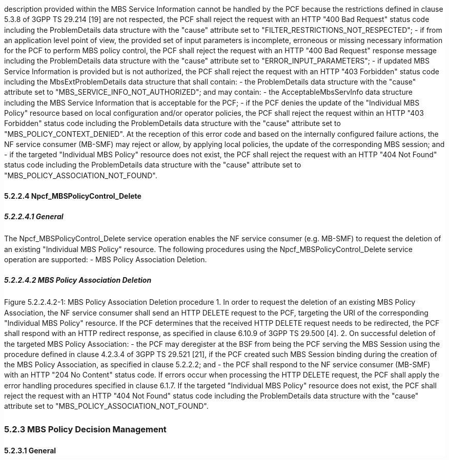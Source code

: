 description provided within the MBS Service Information cannot be handled by
the PCF because the restrictions defined in clause 5.3.8 of 3GPP TS 29.214
[19] are not respected, the PCF shall reject the request with an HTTP \"400
Bad Request\" status code including the ProblemDetails data structure with the
\"cause\" attribute set to \"FILTER_RESTRICTIONS_NOT_RESPECTED\";
\- if from an application level point of view, the provided set of input
parameters is incomplete, erroneous or missing necessary information for the
PCF to perform MBS policy control, the PCF shall reject the request with an
HTTP \"400 Bad Request\" response message including the ProblemDetails data
structure with the \"cause\" attribute set to \"ERROR_INPUT_PARAMETERS\";
\- if updated MBS Service Information is provided but is not authorized, the
PCF shall reject the request with an HTTP \"403 Forbidden\" status code
including the MbsExtProblemDetails data structure that shall contain:
\- the ProblemDetails data structure with the \"cause\" attribute set to
\"MBS_SERVICE_INFO_NOT_AUTHORIZED\";
and may contain:
\- the AcceptableMbsServInfo data structure including the MBS Service
Information that is acceptable for the PCF;
\- if the PCF denies the update of the \"Individual MBS Policy\" resource
based on local configuration and/or operator policies, the PCF shall reject
the request within an HTTP \"403 Forbidden\" status code including the
ProblemDetails data structure with the \"cause\" attribute set to
\"MBS_POLICY_CONTEXT_DENIED\". At the reception of this error code and based
on the internally configured failure actions, the NF service consumer (MB-SMF)
may reject or allow, by applying local policies, the update of the
corresponding MBS session; and
\- if the targeted \"Individual MBS Policy\" resource does not exist, the PCF
shall reject the request with an HTTP \"404 Not Found\" status code including
the ProblemDetails data structure with the \"cause\" attribute set to
\"MBS_POLICY_ASSOCIATION_NOT_FOUND\".
#### 5.2.2.4 Npcf_MBSPolicyControl_Delete
##### 5.2.2.4.1 General
The Npcf_MBSPolicyControl_Delete service operation enables the NF service
consumer (e.g. MB-SMF) to request the deletion of an existing \"Individual MBS
Policy\" resource.
The following procedures using the Npcf_MBSPolicyControl_Delete service
operation are supported:
\- MBS Policy Association Deletion.
##### 5.2.2.4.2 MBS Policy Association Deletion
Figure 5.2.2.4.2-1: MBS Policy Association Deletion procedure
1\. In order to request the deletion of an existing MBS Policy Association,
the NF service consumer shall send an HTTP DELETE request to the PCF,
targeting the URI of the corresponding \"Individual MBS Policy\" resource.
If the PCF determines that the received HTTP DELETE request needs to be
redirected, the PCF shall respond with an HTTP redirect response, as specified
in clause 6.10.9 of 3GPP TS 29.500 [4].
2\. On successful deletion of the targeted MBS Policy Association:
\- the PCF may deregister at the BSF from being the PCF serving the MBS
Session using the procedure defined in clause 4.2.3.4 of 3GPP TS 29.521 [21],
if the PCF created such MBS Session binding during the creation of the MBS
Policy Association, as specified in clause 5.2.2.2; and
\- the PCF shall respond to the NF service consumer (MB-SMF) with an HTTP
\"204 No Content\" status code.
If errors occur when processing the HTTP DELETE request, the PCF shall apply
the error handling procedures specified in clause 6.1.7.
If the targeted \"Individual MBS Policy\" resource does not exist, the PCF
shall reject the request with an HTTP \"404 Not Found\" status code including
the ProblemDetails data structure with the \"cause\" attribute set to
\"MBS_POLICY_ASSOCIATION_NOT_FOUND\".
### 5.2.3 MBS Policy Decision Management
#### 5.2.3.1 General